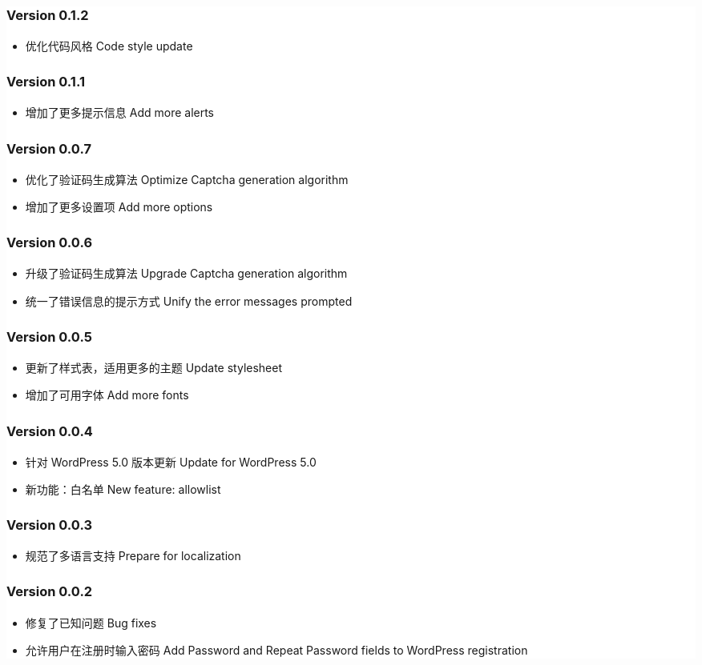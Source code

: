 ### Version 0.1.2

* 优化代码风格
Code style update

### Version 0.1.1

* 增加了更多提示信息
Add more alerts

### Version 0.0.7

* 优化了验证码生成算法
Optimize Captcha generation algorithm

* 增加了更多设置项
Add more options

### Version 0.0.6

* 升级了验证码生成算法
Upgrade Captcha generation algorithm

* 统一了错误信息的提示方式
Unify the error messages prompted

### Version 0.0.5

* 更新了样式表，适用更多的主题
Update stylesheet

* 增加了可用字体
Add more fonts

### Version 0.0.4

* 针对 WordPress 5.0 版本更新
Update for WordPress 5.0

* 新功能：白名单
New feature: allowlist

### Version 0.0.3

* 规范了多语言支持
Prepare for localization

### Version 0.0.2

* 修复了已知问题
Bug fixes

* 允许用户在注册时输入密码
Add Password and Repeat Password fields to WordPress registration

